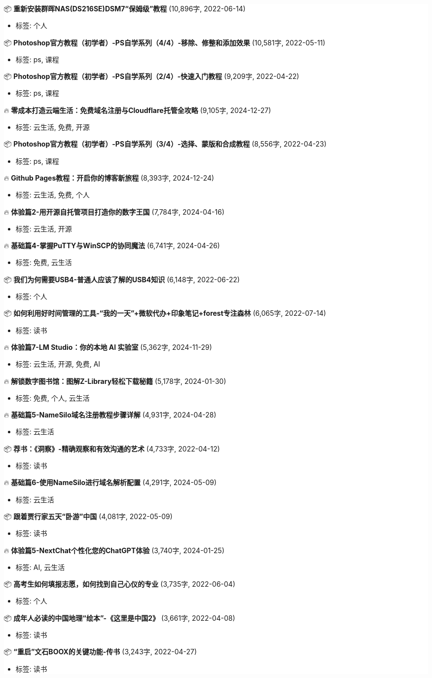 📦 **重新安装群晖NAS(DS216SE)DSM7“保姆级”教程** (10,896字, 2022-06-14)
   - 标签: 个人

📦 **Photoshop官方教程（初学者）-PS自学系列（4/4）-移除、修整和添加效果** (10,581字, 2022-05-11)
   - 标签: ps, 课程

📦 **Photoshop官方教程（初学者）-PS自学系列（2/4）-快速入门教程** (9,209字, 2022-04-22)
   - 标签: ps, 课程

🔥 **零成本打造云端生活：免费域名注册与Cloudflare托管全攻略** (9,105字, 2024-12-27)
   - 标签: 云生活, 免费, 开源

📦 **Photoshop官方教程（初学者）-PS自学系列（3/4）-选择、蒙版和合成教程** (8,556字, 2022-04-23)
   - 标签: ps, 课程

🔥 **Github Pages教程：开启你的博客新旅程** (8,393字, 2024-12-24)
   - 标签: 云生活, 免费, 个人

🔥 **体验篇2-用开源自托管项目打造你的数字王国** (7,784字, 2024-04-16)
   - 标签: 云生活, 开源

🔥 **基础篇4-掌握PuTTY与WinSCP的协同魔法** (6,741字, 2024-04-26)
   - 标签: 免费, 云生活

📦 **我们为何需要USB4-普通人应该了解的USB4知识** (6,148字, 2022-06-22)
   - 标签: 个人

📦 **如何利用好时间管理的工具-“我的一天”+微软代办+印象笔记+forest专注森林** (6,065字, 2022-07-14)
   - 标签: 读书

🔥 **体验篇7-LM Studio：你的本地 AI 实验室** (5,362字, 2024-11-29)
   - 标签: 云生活, 开源, 免费, AI

🔥 **解锁数字图书馆：图解Z-Library轻松下载秘籍** (5,178字, 2024-01-30)
   - 标签: 免费, 个人, 云生活

🔥 **基础篇5-NameSilo域名注册教程步骤详解** (4,931字, 2024-04-28)
   - 标签: 云生活

📦 **荐书：《洞察》-精确观察和有效沟通的艺术** (4,733字, 2022-04-12)
   - 标签: 读书

🔥 **基础篇6-使用NameSilo进行域名解析配置** (4,291字, 2024-05-09)
   - 标签: 云生活

📦 **跟着贾行家五天“卧游”中国** (4,081字, 2022-05-09)
   - 标签: 读书

🔥 **体验篇5-NextChat个性化您的ChatGPT体验** (3,740字, 2024-01-25)
   - 标签: AI, 云生活

📦 **高考生如何填报志愿，如何找到自己心仪的专业** (3,735字, 2022-06-04)
   - 标签: 个人

📦 **成年人必读的中国地理“绘本”-《这里是中国2》** (3,661字, 2022-04-08)
   - 标签: 读书

📦 **“重启”文石BOOX的关键功能-传书** (3,243字, 2022-04-27)
   - 标签: 读书
